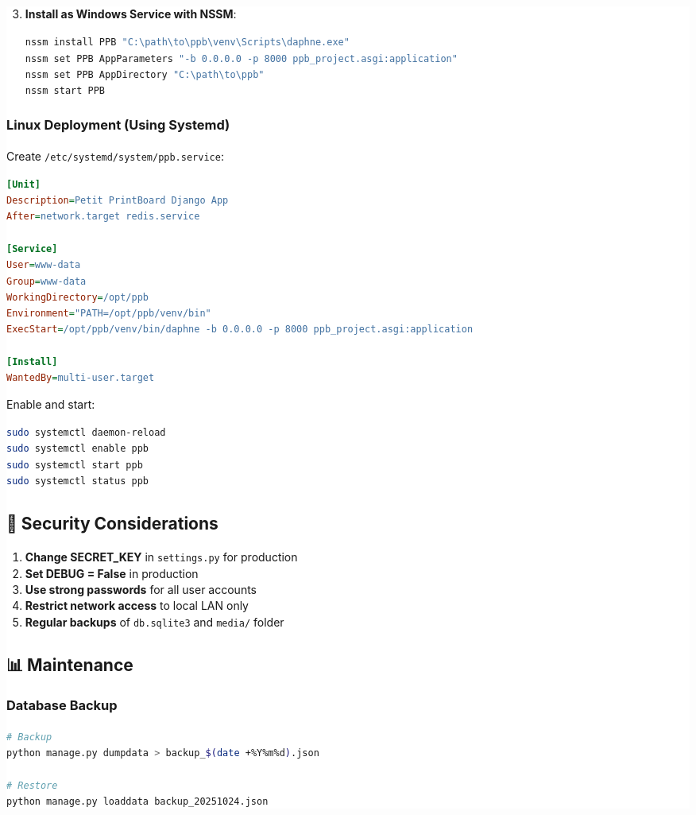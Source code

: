 3. **Install as Windows Service with NSSM**:
   ```bash
   nssm install PPB "C:\path\to\ppb\venv\Scripts\daphne.exe"
   nssm set PPB AppParameters "-b 0.0.0.0 -p 8000 ppb_project.asgi:application"
   nssm set PPB AppDirectory "C:\path\to\ppb"
   nssm start PPB
   ```

### Linux Deployment (Using Systemd)

Create `/etc/systemd/system/ppb.service`:

```ini
[Unit]
Description=Petit PrintBoard Django App
After=network.target redis.service

[Service]
User=www-data
Group=www-data
WorkingDirectory=/opt/ppb
Environment="PATH=/opt/ppb/venv/bin"
ExecStart=/opt/ppb/venv/bin/daphne -b 0.0.0.0 -p 8000 ppb_project.asgi:application

[Install]
WantedBy=multi-user.target
```

Enable and start:

```bash
sudo systemctl daemon-reload
sudo systemctl enable ppb
sudo systemctl start ppb
sudo systemctl status ppb
```

## 🔐 Security Considerations

1. **Change SECRET_KEY** in `settings.py` for production
2. **Set DEBUG = False** in production
3. **Use strong passwords** for all user accounts
4. **Restrict network access** to local LAN only
5. **Regular backups** of `db.sqlite3` and `media/` folder

## 📊 Maintenance

### Database Backup

```bash
# Backup
python manage.py dumpdata > backup_$(date +%Y%m%d).json

# Restore
python manage.py loaddata backup_20251024.json
```
